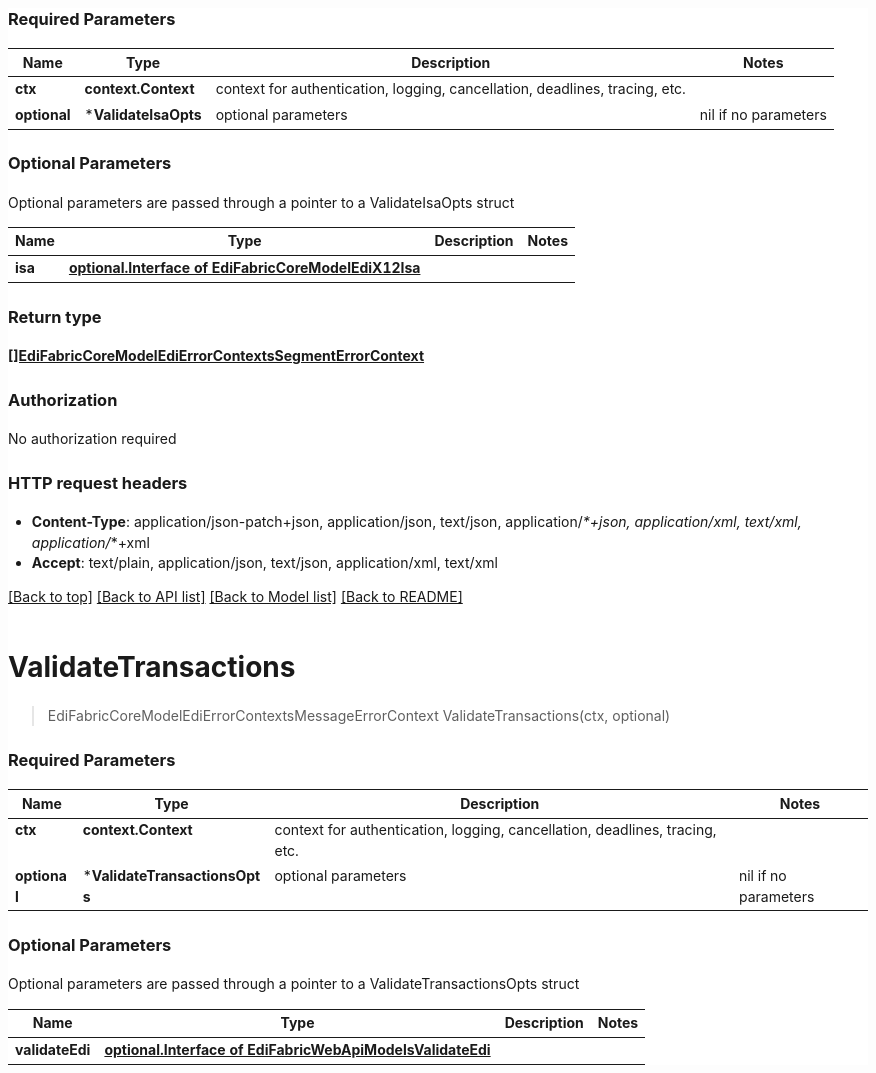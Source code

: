 
### Required Parameters

Name | Type | Description  | Notes
------------- | ------------- | ------------- | -------------
 **ctx** | **context.Context** | context for authentication, logging, cancellation, deadlines, tracing, etc.
 **optional** | ***ValidateIsaOpts** | optional parameters | nil if no parameters

### Optional Parameters
Optional parameters are passed through a pointer to a ValidateIsaOpts struct

Name | Type | Description  | Notes
------------- | ------------- | ------------- | -------------
 **isa** | [**optional.Interface of EdiFabricCoreModelEdiX12Isa**](EdiFabricCoreModelEdiX12Isa.md)|  | 

### Return type

[**[]EdiFabricCoreModelEdiErrorContextsSegmentErrorContext**](EdiFabric.Core.Model.Edi.ErrorContexts.SegmentErrorContext.md)

### Authorization

No authorization required

### HTTP request headers

 - **Content-Type**: application/json-patch+json, application/json, text/json, application/_*+json, application/xml, text/xml, application/_*+xml
 - **Accept**: text/plain, application/json, text/json, application/xml, text/xml

[[Back to top]](#) [[Back to API list]](../README.md#documentation-for-api-endpoints) [[Back to Model list]](../README.md#documentation-for-models) [[Back to README]](../README.md)

# **ValidateTransactions**
> EdiFabricCoreModelEdiErrorContextsMessageErrorContext ValidateTransactions(ctx, optional)


### Required Parameters

Name | Type | Description  | Notes
------------- | ------------- | ------------- | -------------
 **ctx** | **context.Context** | context for authentication, logging, cancellation, deadlines, tracing, etc.
 **optional** | ***ValidateTransactionsOpts** | optional parameters | nil if no parameters

### Optional Parameters
Optional parameters are passed through a pointer to a ValidateTransactionsOpts struct

Name | Type | Description  | Notes
------------- | ------------- | ------------- | -------------
 **validateEdi** | [**optional.Interface of EdiFabricWebApiModelsValidateEdi**](EdiFabricWebApiModelsValidateEdi.md)|  | 

